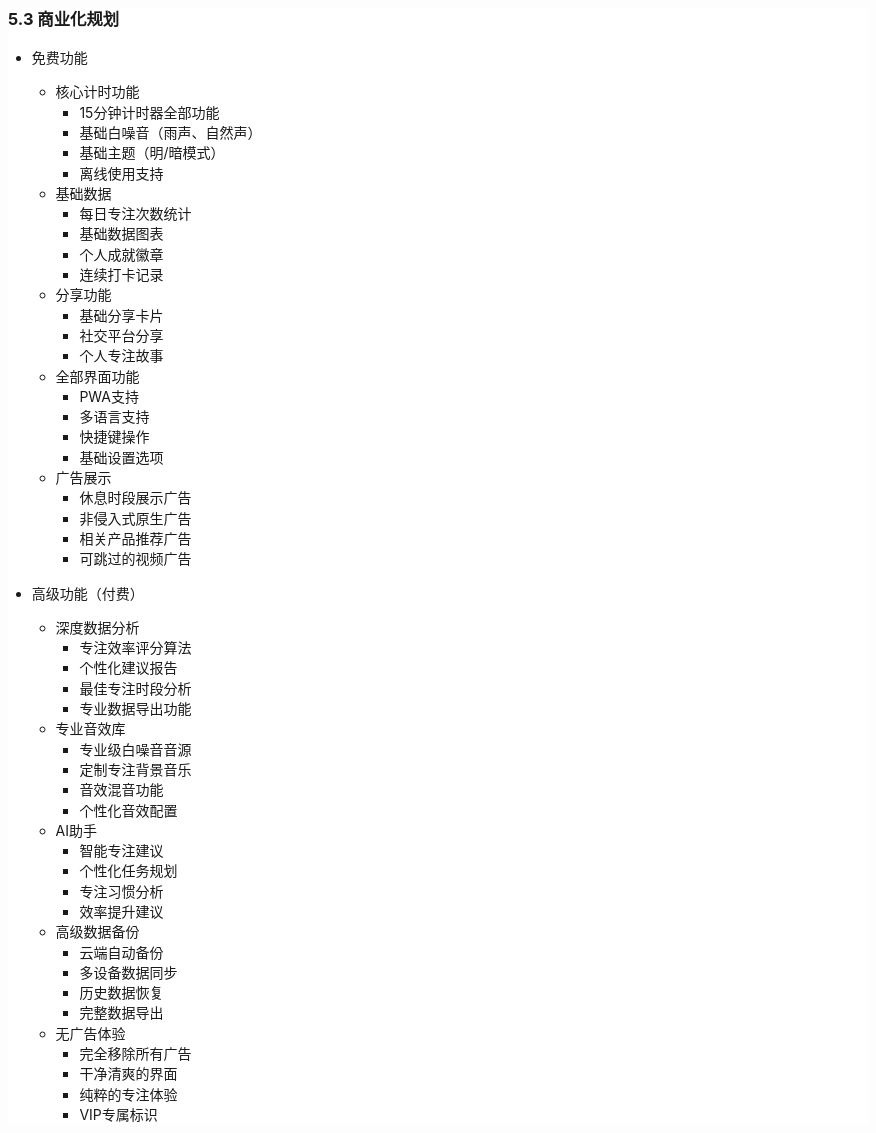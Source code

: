 ### 5.3 商业化规划

- 免费功能
  - 核心计时功能
    - 15分钟计时器全部功能
    - 基础白噪音（雨声、自然声）
    - 基础主题（明/暗模式）
    - 离线使用支持
  - 基础数据
    - 每日专注次数统计
    - 基础数据图表
    - 个人成就徽章
    - 连续打卡记录
  - 分享功能
    - 基础分享卡片
    - 社交平台分享
    - 个人专注故事
  - 全部界面功能
    - PWA支持
    - 多语言支持
    - 快捷键操作
    - 基础设置选项
  - 广告展示
    - 休息时段展示广告
    - 非侵入式原生广告
    - 相关产品推荐广告
    - 可跳过的视频广告

- 高级功能（付费）
  - 深度数据分析
    - 专注效率评分算法
    - 个性化建议报告
    - 最佳专注时段分析
    - 专业数据导出功能
  - 专业音效库
    - 专业级白噪音音源
    - 定制专注背景音乐
    - 音效混音功能
    - 个性化音效配置
  - AI助手
    - 智能专注建议
    - 个性化任务规划
    - 专注习惯分析
    - 效率提升建议
  - 高级数据备份
    - 云端自动备份
    - 多设备数据同步
    - 历史数据恢复
    - 完整数据导出
  - 无广告体验
    - 完全移除所有广告
    - 干净清爽的界面
    - 纯粹的专注体验
    - VIP专属标识
